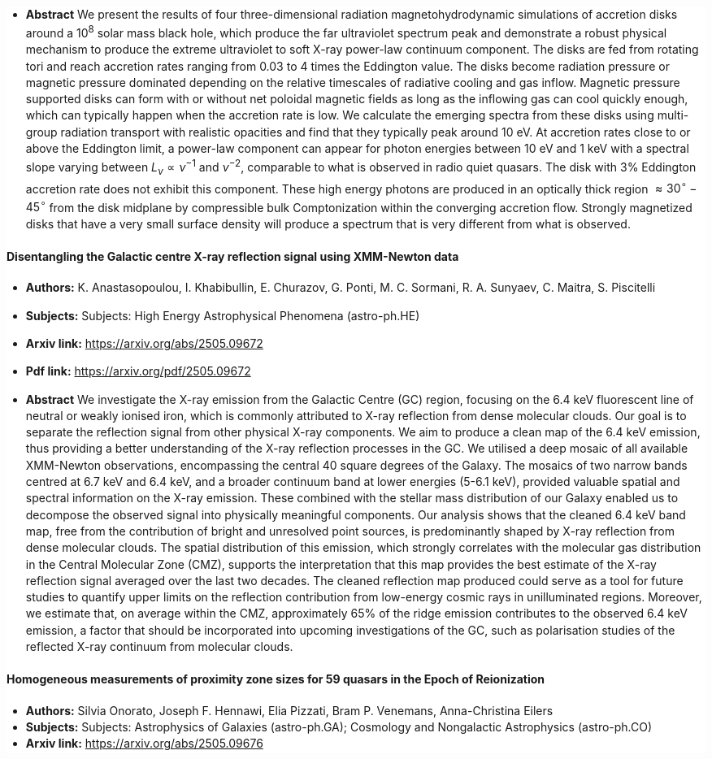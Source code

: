  - **Abstract**
 We present the results of four three-dimensional radiation magnetohydrodynamic simulations of accretion disks around a $10^8$ solar mass black hole, which produce the far ultraviolet spectrum peak and demonstrate a robust physical mechanism to produce the extreme ultraviolet to soft X-ray power-law continuum component. The disks are fed from rotating tori and reach accretion rates ranging from $0.03$ to $4$ times the Eddington value. The disks become radiation pressure or magnetic pressure dominated depending on the relative timescales of radiative cooling and gas inflow. Magnetic pressure supported disks can form with or without net poloidal magnetic fields as long as the inflowing gas can cool quickly enough, which can typically happen when the accretion rate is low. We calculate the emerging spectra from these disks using multi-group radiation transport with realistic opacities and find that they typically peak around $10$ eV. At accretion rates close to or above the Eddington limit, a power-law component can appear for photon energies between $10$ eV and 1 keV with a spectral slope varying between $L_\nu\propto\nu^{-1}$ and $\nu^{-2}$, comparable to what is observed in radio quiet quasars. The disk with $3\%$ Eddington accretion rate does not exhibit this component. These high energy photons are produced in an optically thick region $\approx 30^{\circ}-45^{\circ}$ from the disk midplane by compressible bulk Comptonization within the converging accretion flow. Strongly magnetized disks that have a very small surface density will produce a spectrum that is very different from what is observed.
#### Disentangling the Galactic centre X-ray reflection signal using XMM-Newton data
 - **Authors:** K. Anastasopoulou, I. Khabibullin, E. Churazov, G. Ponti, M. C. Sormani, R. A. Sunyaev, C. Maitra, S. Piscitelli
 - **Subjects:** Subjects:
High Energy Astrophysical Phenomena (astro-ph.HE)
 - **Arxiv link:** https://arxiv.org/abs/2505.09672

 - **Pdf link:** https://arxiv.org/pdf/2505.09672

 - **Abstract**
 We investigate the X-ray emission from the Galactic Centre (GC) region, focusing on the 6.4 keV fluorescent line of neutral or weakly ionised iron, which is commonly attributed to X-ray reflection from dense molecular clouds. Our goal is to separate the reflection signal from other physical X-ray components. We aim to produce a clean map of the 6.4 keV emission, thus providing a better understanding of the X-ray reflection processes in the GC. We utilised a deep mosaic of all available XMM-Newton observations, encompassing the central 40 square degrees of the Galaxy. The mosaics of two narrow bands centred at 6.7 keV and 6.4 keV, and a broader continuum band at lower energies (5-6.1 keV), provided valuable spatial and spectral information on the X-ray emission. These combined with the stellar mass distribution of our Galaxy enabled us to decompose the observed signal into physically meaningful components. Our analysis shows that the cleaned 6.4 keV band map, free from the contribution of bright and unresolved point sources, is predominantly shaped by X-ray reflection from dense molecular clouds. The spatial distribution of this emission, which strongly correlates with the molecular gas distribution in the Central Molecular Zone (CMZ), supports the interpretation that this map provides the best estimate of the X-ray reflection signal averaged over the last two decades. The cleaned reflection map produced could serve as a tool for future studies to quantify upper limits on the reflection contribution from low-energy cosmic rays in unilluminated regions. Moreover, we estimate that, on average within the CMZ, approximately 65% of the ridge emission contributes to the observed 6.4 keV emission, a factor that should be incorporated into upcoming investigations of the GC, such as polarisation studies of the reflected X-ray continuum from molecular clouds.
#### Homogeneous measurements of proximity zone sizes for 59 quasars in the Epoch of Reionization
 - **Authors:** Silvia Onorato, Joseph F. Hennawi, Elia Pizzati, Bram P. Venemans, Anna-Christina Eilers
 - **Subjects:** Subjects:
Astrophysics of Galaxies (astro-ph.GA); Cosmology and Nongalactic Astrophysics (astro-ph.CO)
 - **Arxiv link:** https://arxiv.org/abs/2505.09676

